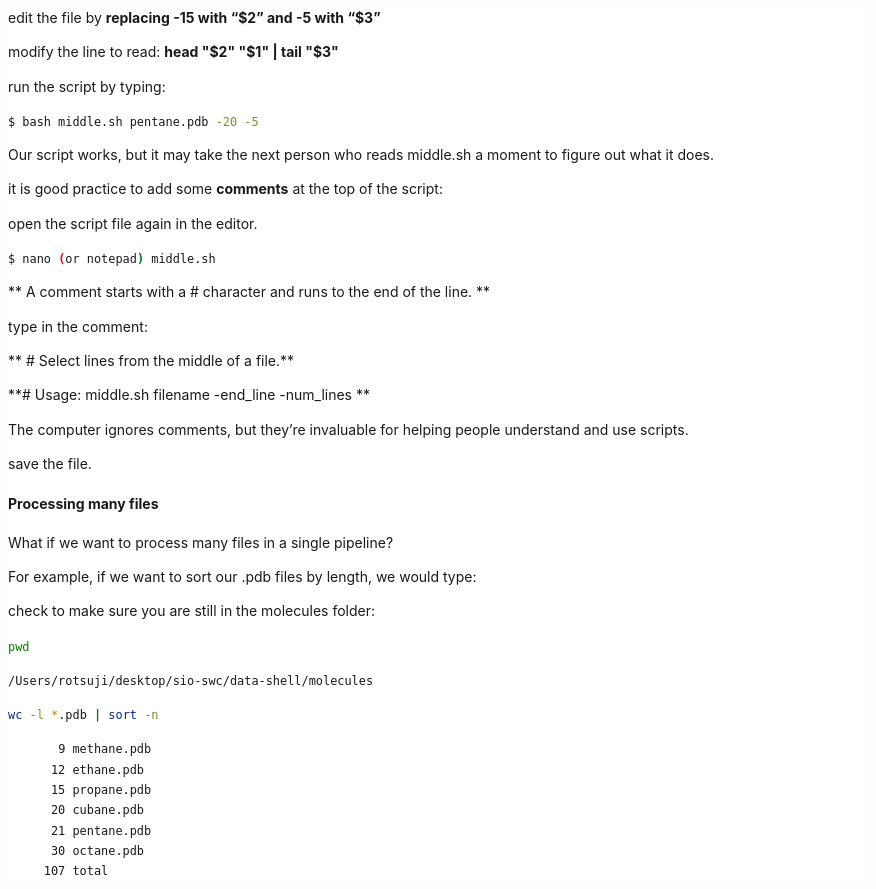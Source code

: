 edit the file by **replacing -15 with “\$2” and -5 with “\$3”**




modify the line to read:  **head "\$2" "\$1" | tail "\$3"**

run the script by typing:

```bash
$ bash middle.sh pentane.pdb -20 -5
```



Our script works,  but it may take the next person who reads middle.sh a moment to figure out what it does.

it is good practice to add some **comments** at the top of the script:

open the script file again in the editor.


```bash
$ nano (or notepad) middle.sh
```




** A comment starts with a # character and runs to the end of the line. **

type in the comment:

** # Select lines from the middle of a file.**

**# Usage: middle.sh filename -end_line -num_lines **

The computer ignores comments, but they’re invaluable for helping people understand and use scripts.

save the file.



#### Processing many files

What if we want to process many files in a single pipeline?

For example, if we want to sort our .pdb files by length, we would type:

check to make sure you are still in the molecules folder:



```bash
pwd
```

    /Users/rotsuji/desktop/sio-swc/data-shell/molecules



```bash
wc -l *.pdb | sort -n
```

           9 methane.pdb
          12 ethane.pdb
          15 propane.pdb
          20 cubane.pdb
          21 pentane.pdb
          30 octane.pdb
         107 total
